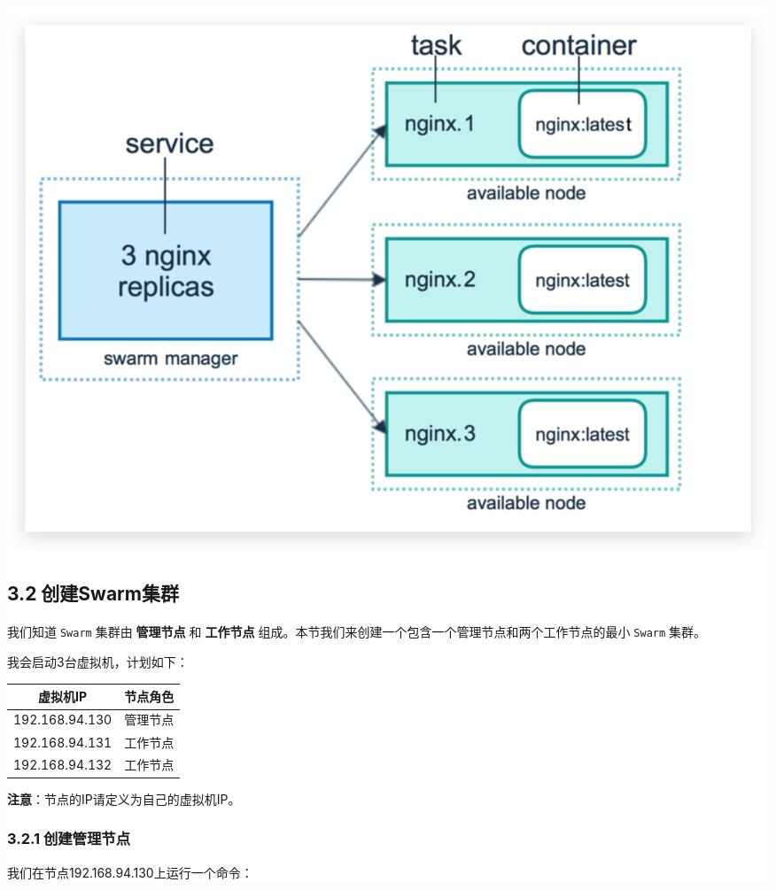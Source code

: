 ![Docker高级-10.png](../img/Docker高级-10.png)

## 3.2 创建Swarm集群

我们知道 `Swarm` 集群由 **管理节点** 和 **工作节点** 组成。本节我们来创建一个包含一个管理节点和两个工作节点的最小 `Swarm` 集群。

我会启动3台虚拟机，计划如下：

| 虚拟机IP       | 节点角色 |
| -------------- | -------- |
| 192.168.94.130 | 管理节点 |
| 192.168.94.131 | 工作节点 |
| 192.168.94.132 | 工作节点 |

**注意**：节点的IP请定义为自己的虚拟机IP。

### 3.2.1 创建管理节点

我们在节点192.168.94.130上运行一个命令：
